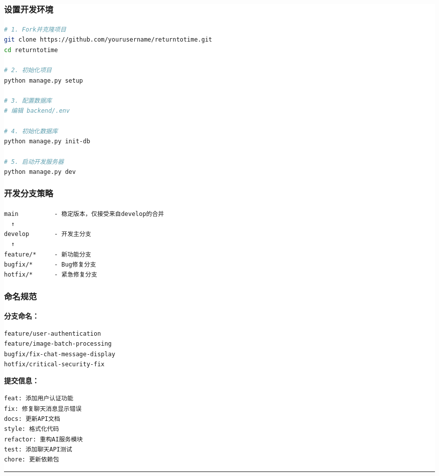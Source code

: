### 设置开发环境

```bash
# 1. Fork并克隆项目
git clone https://github.com/yourusername/returntotime.git
cd returntotime

# 2. 初始化项目
python manage.py setup

# 3. 配置数据库
# 编辑 backend/.env

# 4. 初始化数据库
python manage.py init-db

# 5. 启动开发服务器
python manage.py dev
```

### 开发分支策略

```
main          - 稳定版本，仅接受来自develop的合并
  ↑
develop       - 开发主分支
  ↑
feature/*     - 新功能分支
bugfix/*      - Bug修复分支
hotfix/*      - 紧急修复分支
```

### 命名规范

**分支命名：**
```
feature/user-authentication
feature/image-batch-processing
bugfix/fix-chat-message-display
hotfix/critical-security-fix
```

**提交信息：**
```
feat: 添加用户认证功能
fix: 修复聊天消息显示错误
docs: 更新API文档
style: 格式化代码
refactor: 重构AI服务模块
test: 添加聊天API测试
chore: 更新依赖包
```

---
